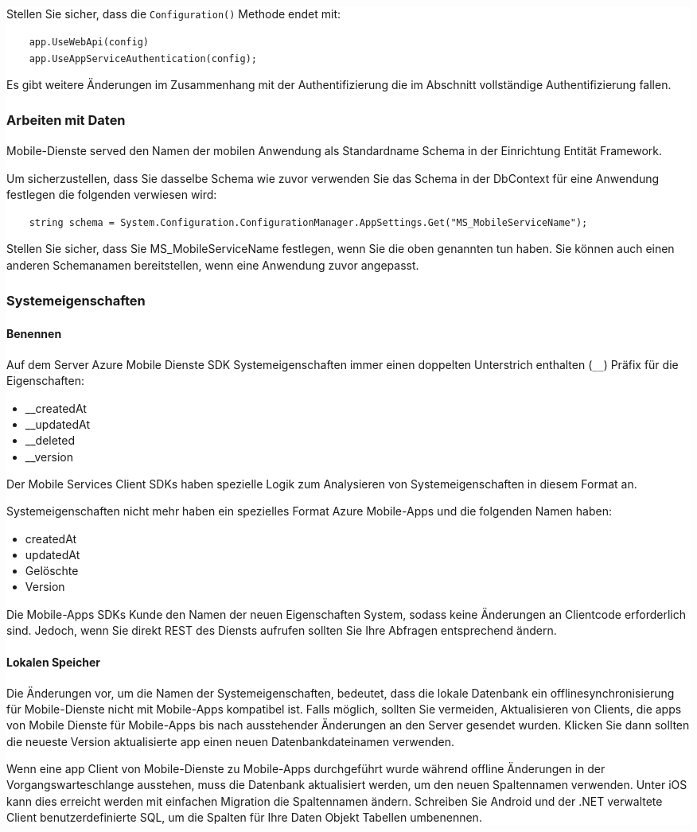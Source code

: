 Stellen Sie sicher, dass die `Configuration()` Methode endet mit:

        app.UseWebApi(config)
        app.UseAppServiceAuthentication(config);

Es gibt weitere Änderungen im Zusammenhang mit der Authentifizierung die im Abschnitt vollständige Authentifizierung fallen.

### <a name="working-with-data"></a>Arbeiten mit Daten

Mobile-Dienste served den Namen der mobilen Anwendung als Standardname Schema in der Einrichtung Entität Framework.

Um sicherzustellen, dass Sie dasselbe Schema wie zuvor verwenden Sie das Schema in der DbContext für eine Anwendung festlegen die folgenden verwiesen wird:

        string schema = System.Configuration.ConfigurationManager.AppSettings.Get("MS_MobileServiceName");

Stellen Sie sicher, dass Sie MS_MobileServiceName festlegen, wenn Sie die oben genannten tun haben. Sie können auch einen anderen Schemanamen bereitstellen, wenn eine Anwendung zuvor angepasst.

### <a name="system-properties"></a>Systemeigenschaften

#### <a name="naming"></a>Benennen

Auf dem Server Azure Mobile Dienste SDK Systemeigenschaften immer einen doppelten Unterstrich enthalten (`__`) Präfix für die Eigenschaften:

- __createdAt
- __updatedAt
- __deleted
- __version

Der Mobile Services Client SDKs haben spezielle Logik zum Analysieren von Systemeigenschaften in diesem Format an.

Systemeigenschaften nicht mehr haben ein spezielles Format Azure Mobile-Apps und die folgenden Namen haben:

- createdAt
- updatedAt
- Gelöschte
- Version

Die Mobile-Apps SDKs Kunde den Namen der neuen Eigenschaften System, sodass keine Änderungen an Clientcode erforderlich sind. Jedoch, wenn Sie direkt REST des Diensts aufrufen sollten Sie Ihre Abfragen entsprechend ändern.

#### <a name="local-store"></a>Lokalen Speicher

Die Änderungen vor, um die Namen der Systemeigenschaften, bedeutet, dass die lokale Datenbank ein offlinesynchronisierung für Mobile-Dienste nicht mit Mobile-Apps kompatibel ist. Falls möglich, sollten Sie vermeiden, Aktualisieren von Clients, die apps von Mobile Dienste für Mobile-Apps bis nach ausstehender Änderungen an den Server gesendet wurden. Klicken Sie dann sollten die neueste Version aktualisierte app einen neuen Datenbankdateinamen verwenden.

Wenn eine app Client von Mobile-Dienste zu Mobile-Apps durchgeführt wurde während offline Änderungen in der Vorgangswarteschlange ausstehen, muss die Datenbank aktualisiert werden, um den neuen Spaltennamen verwenden. Unter iOS kann dies erreicht werden mit einfachen Migration die Spaltennamen ändern. Schreiben Sie Android und der .NET verwaltete Client benutzerdefinierte SQL, um die Spalten für Ihre Daten Objekt Tabellen umbenennen.
